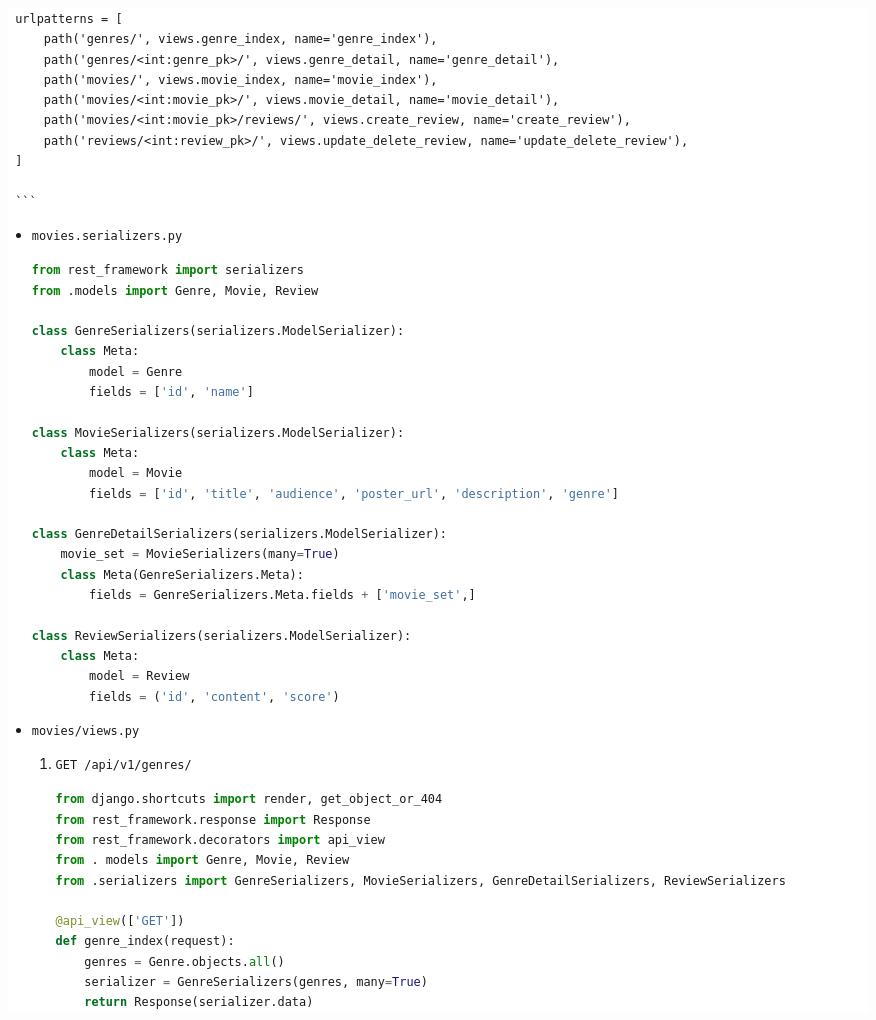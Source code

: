      
     urlpatterns = [
         path('genres/', views.genre_index, name='genre_index'),
         path('genres/<int:genre_pk>/', views.genre_detail, name='genre_detail'),
         path('movies/', views.movie_index, name='movie_index'),
         path('movies/<int:movie_pk>/', views.movie_detail, name='movie_detail'),
         path('movies/<int:movie_pk>/reviews/', views.create_review, name='create_review'),
         path('reviews/<int:review_pk>/', views.update_delete_review, name='update_delete_review'),
     ]
     
     ```

   * `movies.serializers.py`

     ```python
     from rest_framework import serializers
     from .models import Genre, Movie, Review
     
     class GenreSerializers(serializers.ModelSerializer):
         class Meta:
             model = Genre
             fields = ['id', 'name']
             
     class MovieSerializers(serializers.ModelSerializer):
         class Meta:
             model = Movie
             fields = ['id', 'title', 'audience', 'poster_url', 'description', 'genre']
     
     class GenreDetailSerializers(serializers.ModelSerializer):
         movie_set = MovieSerializers(many=True)
         class Meta(GenreSerializers.Meta):
             fields = GenreSerializers.Meta.fields + ['movie_set',]
     
     class ReviewSerializers(serializers.ModelSerializer):
         class Meta:
             model = Review
             fields = ('id', 'content', 'score')
     ```

   * `movies/views.py`

     1. `GET /api/v1/genres/`

        ```python
        from django.shortcuts import render, get_object_or_404
        from rest_framework.response import Response
        from rest_framework.decorators import api_view
        from . models import Genre, Movie, Review
        from .serializers import GenreSerializers, MovieSerializers, GenreDetailSerializers, ReviewSerializers
        
        @api_view(['GET'])
        def genre_index(request):
            genres = Genre.objects.all()
            serializer = GenreSerializers(genres, many=True)
            return Response(serializer.data)
        ```
